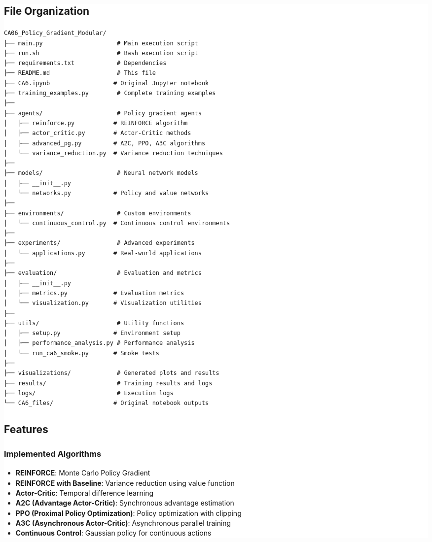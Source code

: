 ## File Organization

```
CA06_Policy_Gradient_Modular/
├── main.py                     # Main execution script
├── run.sh                      # Bash execution script
├── requirements.txt            # Dependencies
├── README.md                   # This file
├── CA6.ipynb                  # Original Jupyter notebook
├── training_examples.py        # Complete training examples
├── 
├── agents/                     # Policy gradient agents
│   ├── reinforce.py           # REINFORCE algorithm
│   ├── actor_critic.py        # Actor-Critic methods
│   ├── advanced_pg.py         # A2C, PPO, A3C algorithms
│   └── variance_reduction.py  # Variance reduction techniques
├── 
├── models/                     # Neural network models
│   ├── __init__.py
│   └── networks.py            # Policy and value networks
├── 
├── environments/               # Custom environments
│   └── continuous_control.py  # Continuous control environments
├── 
├── experiments/                # Advanced experiments
│   └── applications.py        # Real-world applications
├── 
├── evaluation/                 # Evaluation and metrics
│   ├── __init__.py
│   ├── metrics.py             # Evaluation metrics
│   └── visualization.py       # Visualization utilities
├── 
├── utils/                      # Utility functions
│   ├── setup.py               # Environment setup
│   ├── performance_analysis.py # Performance analysis
│   └── run_ca6_smoke.py       # Smoke tests
├── 
├── visualizations/             # Generated plots and results
├── results/                    # Training results and logs
├── logs/                       # Execution logs
└── CA6_files/                 # Original notebook outputs
```

## Features

### Implemented Algorithms
- **REINFORCE**: Monte Carlo Policy Gradient
- **REINFORCE with Baseline**: Variance reduction using value function
- **Actor-Critic**: Temporal difference learning
- **A2C (Advantage Actor-Critic)**: Synchronous advantage estimation
- **PPO (Proximal Policy Optimization)**: Policy optimization with clipping
- **A3C (Asynchronous Actor-Critic)**: Asynchronous parallel training
- **Continuous Control**: Gaussian policy for continuous actions
